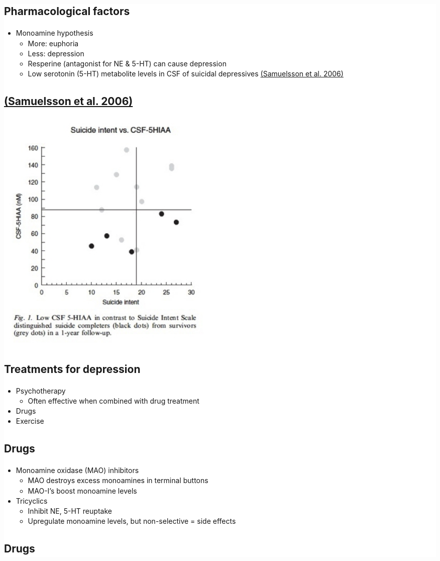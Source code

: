 Pharmacological factors
-----------------------

-   Monoamine hypothesis
    -   More: euphoria
    -   Less: depression
    -   Resperine (antagonist for NE & 5-HT) can cause depression
    -   Low serotonin (5-HT) metabolite levels in CSF of suicidal depressives [(Samuelsson et al. 2006)](http://dx.doi.org/10.1111/j.1600-0447.2005.00639.x)

[(Samuelsson et al. 2006)](http://dx.doi.org/10.1111/j.1600-0447.2005.00639.x)
------------------------------------------------------------------------------

<img src="img/samuelsson.jpg" height=450px>

Treatments for depression
-------------------------

-   Psychotherapy
    -   Often effective when combined with drug treatment
-   Drugs
-   Exercise

Drugs
-----

-   Monoamine oxidase (MAO) inhibitors
    -   MAO destroys excess monoamines in terminal buttons
    -   MAO-I’s boost monoamine levels
-   Tricyclics
    -   Inhibit NE, 5-HT reuptake
    -   Upregulate monoamine levels, but non-selective = side effects

Drugs
-----

